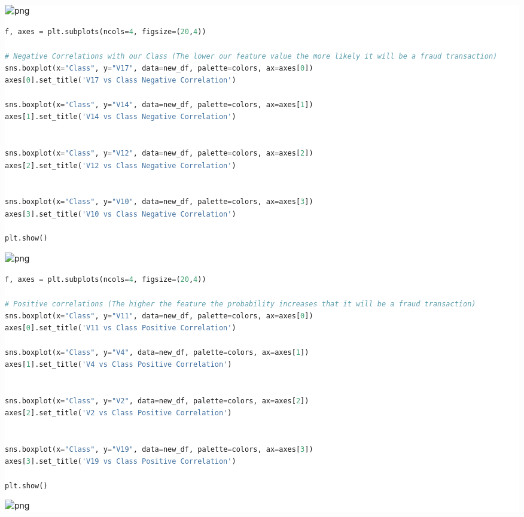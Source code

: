 
![png](https://raw.githubusercontent.com/hongryulahndsml/hongryulahndsml.github.io/master/_images/2022-10-11-credit-fraud-detector/output_21_0.png)



```python
f, axes = plt.subplots(ncols=4, figsize=(20,4))

# Negative Correlations with our Class (The lower our feature value the more likely it will be a fraud transaction)
sns.boxplot(x="Class", y="V17", data=new_df, palette=colors, ax=axes[0])
axes[0].set_title('V17 vs Class Negative Correlation')

sns.boxplot(x="Class", y="V14", data=new_df, palette=colors, ax=axes[1])
axes[1].set_title('V14 vs Class Negative Correlation')


sns.boxplot(x="Class", y="V12", data=new_df, palette=colors, ax=axes[2])
axes[2].set_title('V12 vs Class Negative Correlation')


sns.boxplot(x="Class", y="V10", data=new_df, palette=colors, ax=axes[3])
axes[3].set_title('V10 vs Class Negative Correlation')

plt.show()
```


![png](https://raw.githubusercontent.com/hongryulahndsml/hongryulahndsml.github.io/master/_images/2022-10-11-credit-fraud-detector/output_22_0.png)



```python
f, axes = plt.subplots(ncols=4, figsize=(20,4))

# Positive correlations (The higher the feature the probability increases that it will be a fraud transaction)
sns.boxplot(x="Class", y="V11", data=new_df, palette=colors, ax=axes[0])
axes[0].set_title('V11 vs Class Positive Correlation')

sns.boxplot(x="Class", y="V4", data=new_df, palette=colors, ax=axes[1])
axes[1].set_title('V4 vs Class Positive Correlation')


sns.boxplot(x="Class", y="V2", data=new_df, palette=colors, ax=axes[2])
axes[2].set_title('V2 vs Class Positive Correlation')


sns.boxplot(x="Class", y="V19", data=new_df, palette=colors, ax=axes[3])
axes[3].set_title('V19 vs Class Positive Correlation')

plt.show()
```


![png](https://raw.githubusercontent.com/hongryulahndsml/hongryulahndsml.github.io/master/_images/2022-10-11-credit-fraud-detector/output_23_0.png)
